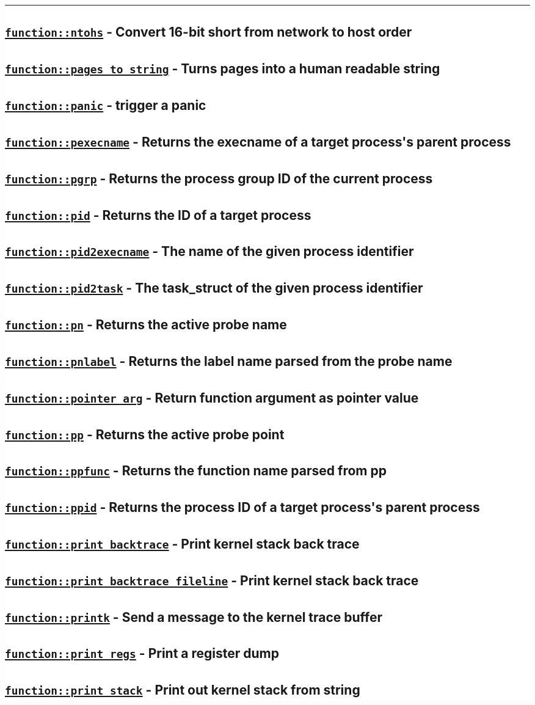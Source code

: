 
---
[`function::ntohs`](https://www.man7.org/linux/man-pages/man3/function::ntohs.3stap.html) - Convert 16-bit short from network to host order
---
[`function::pages_to_string`](https://www.man7.org/linux/man-pages/man3/function::pages_to_string.3stap.html) - Turns pages into a human readable string
---
[`function::panic`](https://www.man7.org/linux/man-pages/man3/function::panic.3stap.html) - trigger a panic
---
[`function::pexecname`](https://www.man7.org/linux/man-pages/man3/function::pexecname.3stap.html) - Returns the execname of a target process's parent process
---
[`function::pgrp`](https://www.man7.org/linux/man-pages/man3/function::pgrp.3stap.html) - Returns the process group ID of the current process
---
[`function::pid`](https://www.man7.org/linux/man-pages/man3/function::pid.3stap.html) - Returns the ID of a target process
---
[`function::pid2execname`](https://www.man7.org/linux/man-pages/man3/function::pid2execname.3stap.html) - The name of the given process identifier
---
[`function::pid2task`](https://www.man7.org/linux/man-pages/man3/function::pid2task.3stap.html) - The task_struct of the given process identifier
---
[`function::pn`](https://www.man7.org/linux/man-pages/man3/function::pn.3stap.html) - Returns the active probe name
---
[`function::pnlabel`](https://www.man7.org/linux/man-pages/man3/function::pnlabel.3stap.html) - Returns the label name parsed from the probe name
---
[`function::pointer_arg`](https://www.man7.org/linux/man-pages/man3/function::pointer_arg.3stap.html) - Return function argument as pointer value
---
[`function::pp`](https://www.man7.org/linux/man-pages/man3/function::pp.3stap.html) - Returns the active probe point
---
[`function::ppfunc`](https://www.man7.org/linux/man-pages/man3/function::ppfunc.3stap.html) - Returns the function name parsed from pp
---
[`function::ppid`](https://www.man7.org/linux/man-pages/man3/function::ppid.3stap.html) - Returns the process ID of a target process's parent process
---
[`function::print_backtrace`](https://www.man7.org/linux/man-pages/man3/function::print_backtrace.3stap.html) - Print kernel stack back trace
---
[`function::print_backtrace_fileline`](https://www.man7.org/linux/man-pages/man3/function::print_backtrace_fileline.3stap.html) - Print kernel stack back trace
---
[`function::printk`](https://www.man7.org/linux/man-pages/man3/function::printk.3stap.html) - Send a message to the kernel trace buffer
---
[`function::print_regs`](https://www.man7.org/linux/man-pages/man3/function::print_regs.3stap.html) - Print a register dump
---
[`function::print_stack`](https://www.man7.org/linux/man-pages/man3/function::print_stack.3stap.html) - Print out kernel stack from string
---
